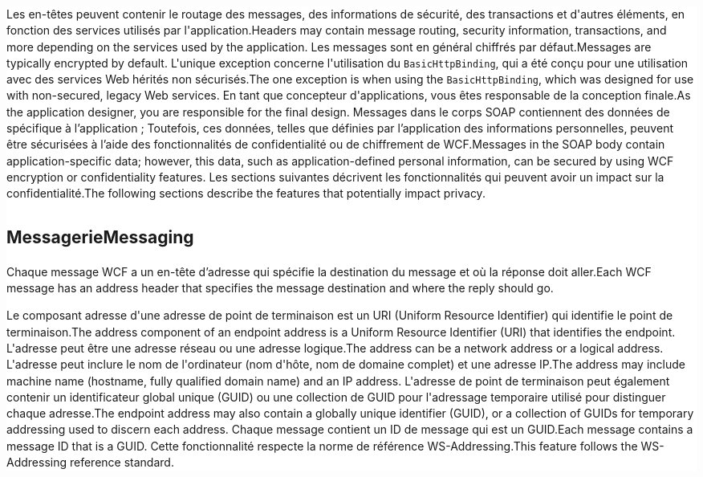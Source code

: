  <span data-ttu-id="49fa2-111">Les en-têtes peuvent contenir le routage des messages, des informations de sécurité, des transactions et d'autres éléments, en fonction des services utilisés par l'application.</span><span class="sxs-lookup"><span data-stu-id="49fa2-111">Headers may contain message routing, security information, transactions, and more depending on the services used by the application.</span></span> <span data-ttu-id="49fa2-112">Les messages sont en général chiffrés par défaut.</span><span class="sxs-lookup"><span data-stu-id="49fa2-112">Messages are typically encrypted by default.</span></span> <span data-ttu-id="49fa2-113">L'unique exception concerne l'utilisation du `BasicHttpBinding`, qui a été conçu pour une utilisation avec des services Web hérités non sécurisés.</span><span class="sxs-lookup"><span data-stu-id="49fa2-113">The one exception is when using the `BasicHttpBinding`, which was designed for use with non-secured, legacy Web services.</span></span> <span data-ttu-id="49fa2-114">En tant que concepteur d'applications, vous êtes responsable de la conception finale.</span><span class="sxs-lookup"><span data-stu-id="49fa2-114">As the application designer, you are responsible for the final design.</span></span> <span data-ttu-id="49fa2-115">Messages dans le corps SOAP contiennent des données de spécifique à l’application ; Toutefois, ces données, telles que définies par l’application des informations personnelles, peuvent être sécurisées à l’aide des fonctionnalités de confidentialité ou de chiffrement de WCF.</span><span class="sxs-lookup"><span data-stu-id="49fa2-115">Messages in the SOAP body contain application-specific data; however, this data, such as application-defined personal information, can be secured by using WCF encryption or confidentiality features.</span></span> <span data-ttu-id="49fa2-116">Les sections suivantes décrivent les fonctionnalités qui peuvent avoir un impact sur la confidentialité.</span><span class="sxs-lookup"><span data-stu-id="49fa2-116">The following sections describe the features that potentially impact privacy.</span></span>  
  
## <a name="messaging"></a><span data-ttu-id="49fa2-117">Messagerie</span><span class="sxs-lookup"><span data-stu-id="49fa2-117">Messaging</span></span>  
 <span data-ttu-id="49fa2-118">Chaque message WCF a un en-tête d’adresse qui spécifie la destination du message et où la réponse doit aller.</span><span class="sxs-lookup"><span data-stu-id="49fa2-118">Each WCF message has an address header that specifies the message destination and where the reply should go.</span></span>  
  
 <span data-ttu-id="49fa2-119">Le composant adresse d'une adresse de point de terminaison est un URI (Uniform Resource Identifier) qui identifie le point de terminaison.</span><span class="sxs-lookup"><span data-stu-id="49fa2-119">The address component of an endpoint address is a Uniform Resource Identifier (URI) that identifies the endpoint.</span></span> <span data-ttu-id="49fa2-120">L'adresse peut être une adresse réseau ou une adresse logique.</span><span class="sxs-lookup"><span data-stu-id="49fa2-120">The address can be a network address or a logical address.</span></span> <span data-ttu-id="49fa2-121">L'adresse peut inclure le nom de l'ordinateur (nom d'hôte, nom de domaine complet) et une adresse IP.</span><span class="sxs-lookup"><span data-stu-id="49fa2-121">The address may include machine name (hostname, fully qualified domain name) and an IP address.</span></span> <span data-ttu-id="49fa2-122">L'adresse de point de terminaison peut également contenir un identificateur global unique (GUID) ou une collection de GUID pour l'adressage temporaire utilisé pour distinguer chaque adresse.</span><span class="sxs-lookup"><span data-stu-id="49fa2-122">The endpoint address may also contain a globally unique identifier (GUID), or a collection of GUIDs for temporary addressing used to discern each address.</span></span> <span data-ttu-id="49fa2-123">Chaque message contient un ID de message qui est un GUID.</span><span class="sxs-lookup"><span data-stu-id="49fa2-123">Each message contains a message ID that is a GUID.</span></span> <span data-ttu-id="49fa2-124">Cette fonctionnalité respecte la norme de référence WS-Addressing.</span><span class="sxs-lookup"><span data-stu-id="49fa2-124">This feature follows the WS-Addressing reference standard.</span></span>  
  